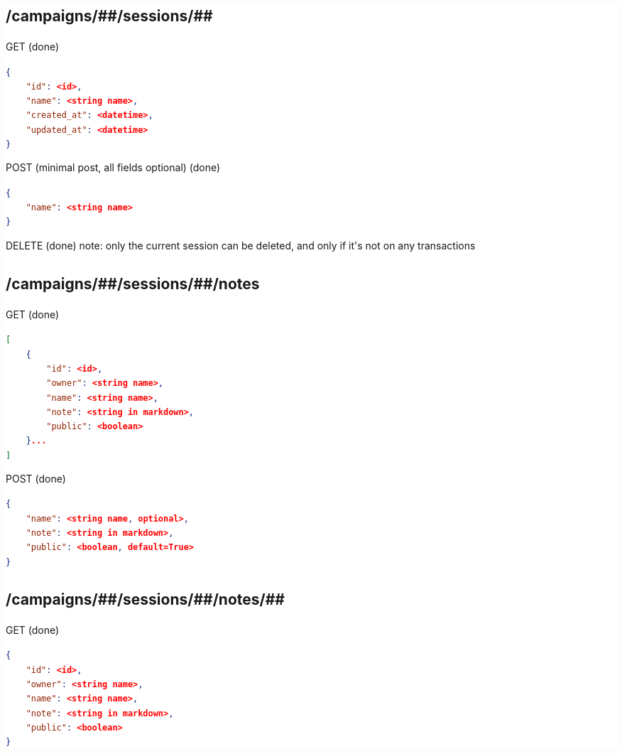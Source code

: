 ## /campaigns/##/sessions/##
GET (done)
```json
{
    "id": <id>,
    "name": <string name>,
    "created_at": <datetime>,
    "updated_at": <datetime>
}
```

POST (minimal post, all fields optional) (done)
```json
{
    "name": <string name>
}
```

DELETE (done)
note: only the current session can be deleted, and only if it's not on any transactions

## /campaigns/##/sessions/##/notes
GET (done)
```json
[
    {
        "id": <id>,
        "owner": <string name>,
        "name": <string name>,
        "note": <string in markdown>,
        "public": <boolean>
    }...
]
```

POST (done)
```json
{
    "name": <string name, optional>,
    "note": <string in markdown>,
    "public": <boolean, default=True>
}
```

## /campaigns/##/sessions/##/notes/##
GET (done)
```json
{
    "id": <id>,
    "owner": <string name>,
    "name": <string name>,
    "note": <string in markdown>,
    "public": <boolean>
}
```
